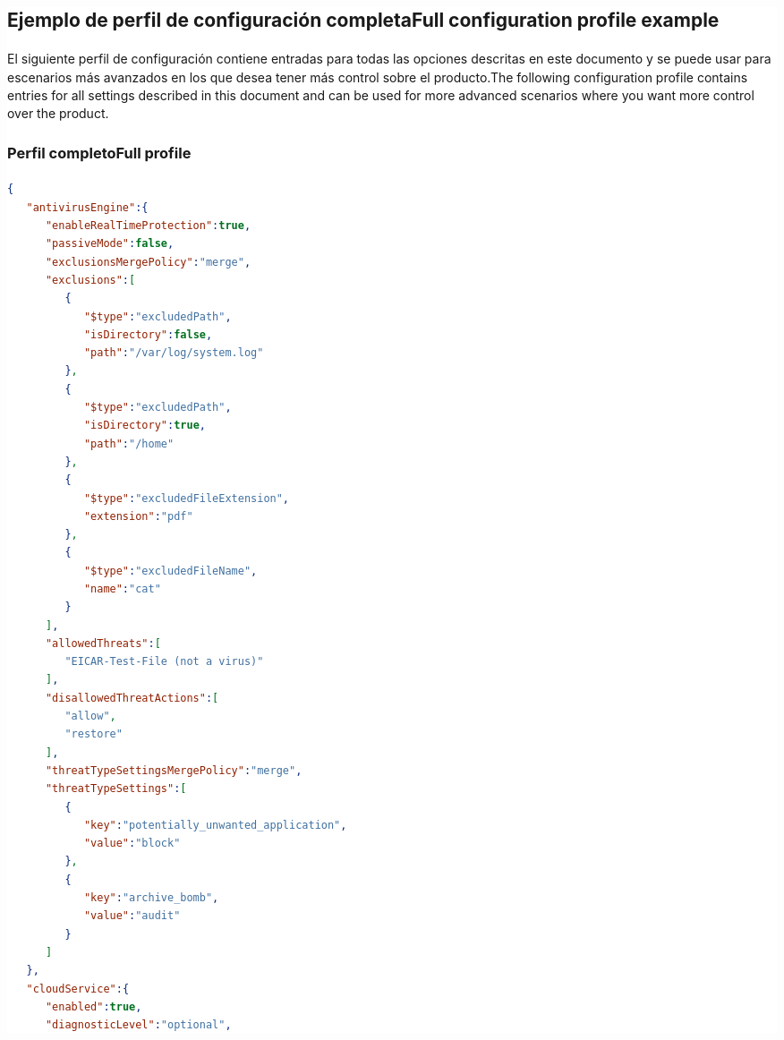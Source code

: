 ## <a name="full-configuration-profile-example"></a><span data-ttu-id="9b5bb-380">Ejemplo de perfil de configuración completa</span><span class="sxs-lookup"><span data-stu-id="9b5bb-380">Full configuration profile example</span></span>

<span data-ttu-id="9b5bb-381">El siguiente perfil de configuración contiene entradas para todas las opciones descritas en este documento y se puede usar para escenarios más avanzados en los que desea tener más control sobre el producto.</span><span class="sxs-lookup"><span data-stu-id="9b5bb-381">The following configuration profile contains entries for all settings described in this document and can be used for more advanced scenarios where you want more control over the product.</span></span>

### <a name="full-profile"></a><span data-ttu-id="9b5bb-382">Perfil completo</span><span class="sxs-lookup"><span data-stu-id="9b5bb-382">Full profile</span></span>

```JSON
{
   "antivirusEngine":{
      "enableRealTimeProtection":true,
      "passiveMode":false,
      "exclusionsMergePolicy":"merge",
      "exclusions":[
         {
            "$type":"excludedPath",
            "isDirectory":false,
            "path":"/var/log/system.log"
         },
         {
            "$type":"excludedPath",
            "isDirectory":true,
            "path":"/home"
         },
         {
            "$type":"excludedFileExtension",
            "extension":"pdf"
         },
         {
            "$type":"excludedFileName",
            "name":"cat"
         }
      ],
      "allowedThreats":[
         "EICAR-Test-File (not a virus)"
      ],
      "disallowedThreatActions":[
         "allow",
         "restore"
      ],
      "threatTypeSettingsMergePolicy":"merge",
      "threatTypeSettings":[
         {
            "key":"potentially_unwanted_application",
            "value":"block"
         },
         {
            "key":"archive_bomb",
            "value":"audit"
         }
      ]
   },
   "cloudService":{
      "enabled":true,
      "diagnosticLevel":"optional",
```